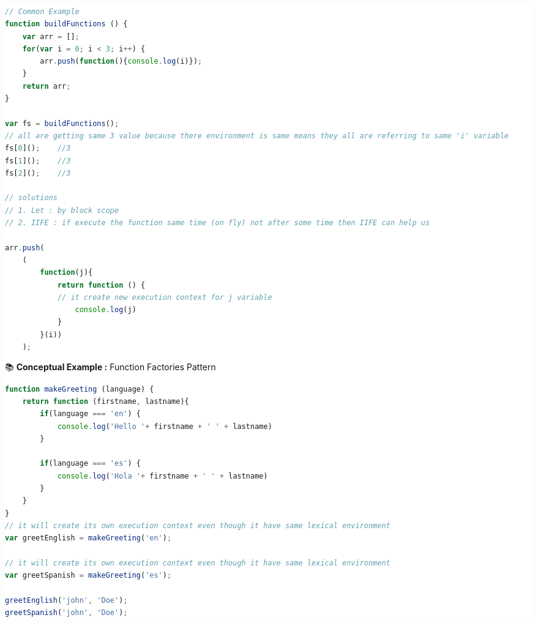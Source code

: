
```javascript
// Common Example
function buildFunctions () {
    var arr = [];
    for(var i = 0; i < 3; i++) {
        arr.push(function(){console.log(i)});
    }
    return arr;
}

var fs = buildFunctions();
// all are getting same 3 value because there environment is same means they all are referring to same 'i' variable
fs[0]();    //3
fs[1]();    //3
fs[2]();    //3

// solutions
// 1. Let : by block scope
// 2. IIFE : if execute the function same time (on fly) not after some time then IIFE can help us

arr.push(
    (
        function(j){
            return function () {
            // it create new execution context for j variable
                console.log(j)
            }
        }(i))
    );
```
📚 **Conceptual Example :** Function Factories Pattern

```javascript
function makeGreeting (language) {
    return function (firstname, lastname){
        if(language === 'en') {
            console.log('Hello '+ firstname + ' ' + lastname)
        }

        if(language === 'es') {
            console.log('Hola '+ firstname + ' ' + lastname)
        }
    }
}
// it will create its own execution context even though it have same lexical environment
var greetEnglish = makeGreeting('en');

// it will create its own execution context even though it have same lexical environment
var greetSpanish = makeGreeting('es');

greetEnglish('john', 'Doe');
greetSpanish('john', 'Doe');
```